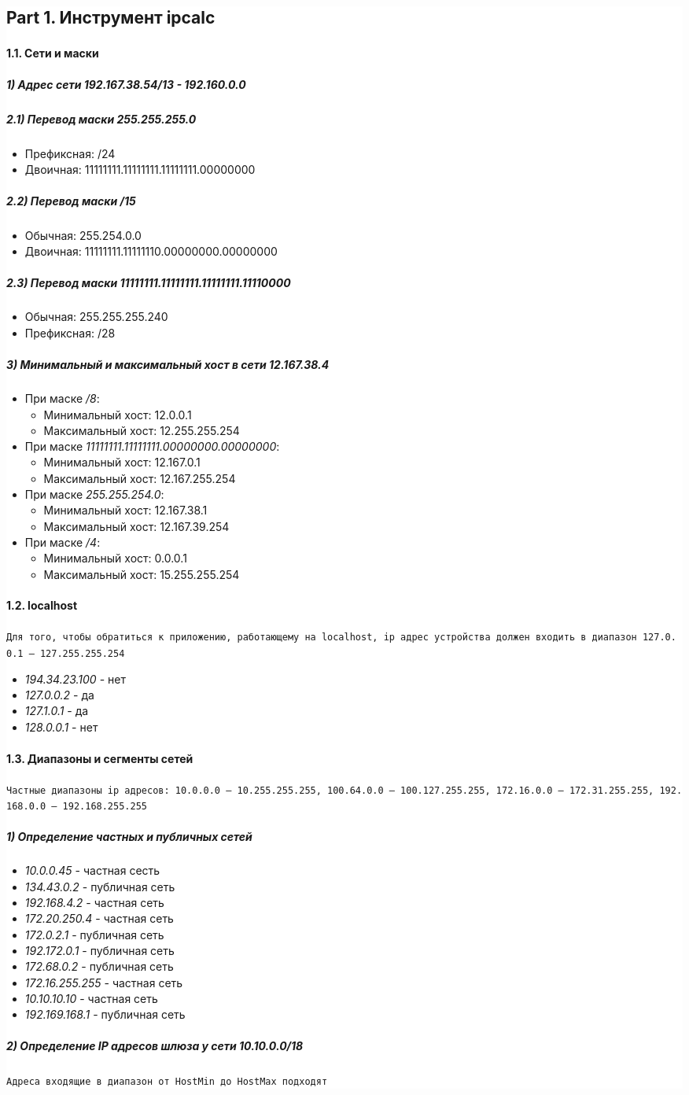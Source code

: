 ## Part 1. Инструмент **ipcalc**
#### 1.1. Сети и маски
##### 1) Адрес сети *192.167.38.54/13* - 192.160.0.0
##### 2.1) Перевод маски *255.255.255.0*
- Префиксная: /24
- Двоичная: 11111111.11111111.11111111.00000000
##### 2.2) Перевод маски */15*
- Обычная: 255.254.0.0
- Двоичная: 11111111.11111110.00000000.00000000
##### 2.3) Перевод маски *11111111.11111111.11111111.11110000*
- Обычная: 255.255.255.240
- Префиксная: /28
##### 3) Минимальный и максимальный хост в сети *12.167.38.4*
- При маске */8*: 
    - Минимальный хост: 12.0.0.1
    - Максимальный хост: 12.255.255.254
- При маске *11111111.11111111.00000000.00000000*: 
    - Минимальный хост: 12.167.0.1
    - Максимальный хост: 12.167.255.254
- При маске *255.255.254.0*: 
    - Минимальный хост: 12.167.38.1
    - Максимальный хост: 12.167.39.254
- При маске */4*: 
    - Минимальный хост: 0.0.0.1
    - Максимальный хост: 15.255.255.254

#### 1.2. localhost
    Для того, чтобы обратиться к приложению, работающему на localhost, ip адрес устройства должен входить в диапазон 127.0.0.1 — 127.255.255.254
- *194.34.23.100* - нет
- *127.0.0.2* - да
- *127.1.0.1* - да
- *128.0.0.1* - нет
#### 1.3. Диапазоны и сегменты сетей

    Частные диапазоны ip адресов: 10.0.0.0 — 10.255.255.255, 100.64.0.0 — 100.127.255.255, 172.16.0.0 — 172.31.255.255, 192.168.0.0 — 192.168.255.255
##### 1) Определение частных и публичных сетей
- *10.0.0.45* - частная сесть
- *134.43.0.2* - публичная сеть
- *192.168.4.2* - частная сеть
- *172.20.250.4* - частная сеть
- *172.0.2.1* - публичная сеть
- *192.172.0.1* - публичная сеть
- *172.68.0.2* - публичная сеть
- *172.16.255.255* - частная сеть
- *10.10.10.10* - частная сеть
- *192.169.168.1* - публичная сеть
##### 2) Определение IP адресов шлюза у сети *10.10.0.0/18*
    Адреса входящие в диапазон от HostMin до HostMax подходят